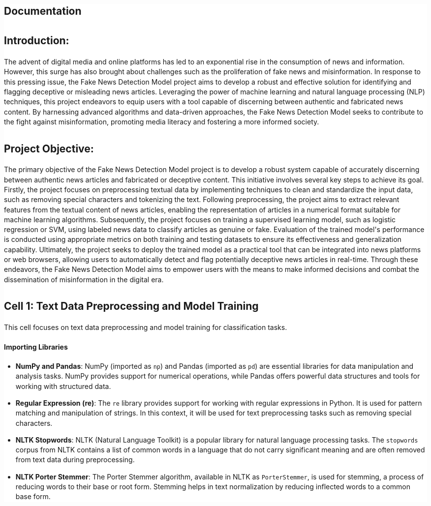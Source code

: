 ## Documentation

## Introduction:

The advent of digital media and online platforms has led to an exponential rise in the consumption of news and information. However, this surge has also brought about challenges such as the proliferation of fake news and misinformation. In response to this pressing issue, the Fake News Detection Model project aims to develop a robust and effective solution for identifying and flagging deceptive or misleading news articles. Leveraging the power of machine learning and natural language processing (NLP) techniques, this project endeavors to equip users with a tool capable of discerning between authentic and fabricated news content. By harnessing advanced algorithms and data-driven approaches, the Fake News Detection Model seeks to contribute to the fight against misinformation, promoting media literacy and fostering a more informed society.

## Project Objective:

The primary objective of the Fake News Detection Model project is to develop a robust system capable of accurately discerning between authentic news articles and fabricated or deceptive content. This initiative involves several key steps to achieve its goal. Firstly, the project focuses on preprocessing textual data by implementing techniques to clean and standardize the input data, such as removing special characters and tokenizing the text. Following preprocessing, the project aims to extract relevant features from the textual content of news articles, enabling the representation of articles in a numerical format suitable for machine learning algorithms. Subsequently, the project focuses on training a supervised learning model, such as logistic regression or SVM, using labeled news data to classify articles as genuine or fake. Evaluation of the trained model's performance is conducted using appropriate metrics on both training and testing datasets to ensure its effectiveness and generalization capability. Ultimately, the project seeks to deploy the trained model as a practical tool that can be integrated into news platforms or web browsers, allowing users to automatically detect and flag potentially deceptive news articles in real-time. Through these endeavors, the Fake News Detection Model aims to empower users with the means to make informed decisions and combat the dissemination of misinformation in the digital era.

## Cell 1: Text Data Preprocessing and Model Training

This cell focuses on text data preprocessing and model training for classification tasks.

#### Importing Libraries

- **NumPy and Pandas**: NumPy (imported as `np`) and Pandas (imported as `pd`) are essential libraries for data manipulation and analysis tasks. NumPy provides support for numerical operations, while Pandas offers powerful data structures and tools for working with structured data.

- **Regular Expression (re)**: The `re` library provides support for working with regular expressions in Python. It is used for pattern matching and manipulation of strings. In this context, it will be used for text preprocessing tasks such as removing special characters.

- **NLTK Stopwords**: NLTK (Natural Language Toolkit) is a popular library for natural language processing tasks. The `stopwords` corpus from NLTK contains a list of common words in a language that do not carry significant meaning and are often removed from text data during preprocessing.

- **NLTK Porter Stemmer**: The Porter Stemmer algorithm, available in NLTK as `PorterStemmer`, is used for stemming, a process of reducing words to their base or root form. Stemming helps in text normalization by reducing inflected words to a common base form.
